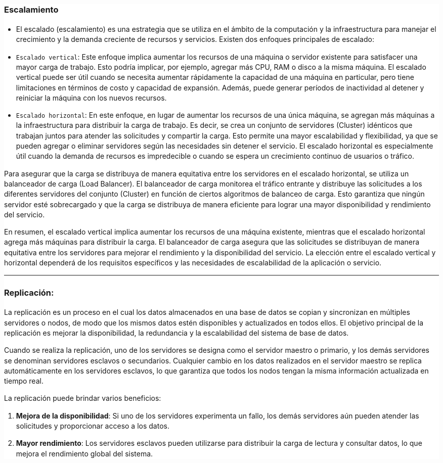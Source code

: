
### Escalamiento

- El escalado (escalamiento) es una estrategia que se utiliza en el ámbito de la computación y la infraestructura para manejar el crecimiento y la demanda creciente de recursos y servicios. Existen dos enfoques principales de escalado:

- `Escalado vertical`: Este enfoque implica aumentar los recursos de una máquina o servidor existente para satisfacer una mayor carga de trabajo. Esto podría implicar, por ejemplo, agregar más CPU, RAM o disco a la misma máquina. El escalado vertical puede ser útil cuando se necesita aumentar rápidamente la capacidad de una máquina en particular, pero tiene limitaciones en términos de costo y capacidad de expansión. Además, puede generar períodos de inactividad al detener y reiniciar la máquina con los nuevos recursos.

- `Escalado horizontal`: En este enfoque, en lugar de aumentar los recursos de una única máquina, se agregan más máquinas a la infraestructura para distribuir la carga de trabajo. Es decir, se crea un conjunto de servidores (Cluster) idénticos que trabajan juntos para atender las solicitudes y compartir la carga. Esto permite una mayor escalabilidad y flexibilidad, ya que se pueden agregar o eliminar servidores según las necesidades sin detener el servicio. El escalado horizontal es especialmente útil cuando la demanda de recursos es impredecible o cuando se espera un crecimiento continuo de usuarios o tráfico.

Para asegurar que la carga se distribuya de manera equitativa entre los servidores en el escalado horizontal, se utiliza un balanceador de carga (Load Balancer). El balanceador de carga monitorea el tráfico entrante y distribuye las solicitudes a los diferentes servidores del conjunto (Cluster) en función de ciertos algoritmos de balanceo de carga. Esto garantiza que ningún servidor esté sobrecargado y que la carga se distribuya de manera eficiente para lograr una mayor disponibilidad y rendimiento del servicio.

En resumen, el escalado vertical implica aumentar los recursos de una máquina existente, mientras que el escalado horizontal agrega más máquinas para distribuir la carga. El balanceador de carga asegura que las solicitudes se distribuyan de manera equitativa entre los servidores para mejorar el rendimiento y la disponibilidad del servicio. La elección entre el escalado vertical y horizontal dependerá de los requisitos específicos y las necesidades de escalabilidad de la aplicación o servicio.

---

### **Replicación**:

La replicación es un proceso en el cual los datos almacenados en una base de datos se copian y sincronizan en múltiples servidores o nodos, de modo que los mismos datos estén disponibles y actualizados en todos ellos. El objetivo principal de la replicación es mejorar la disponibilidad, la redundancia y la escalabilidad del sistema de base de datos.

Cuando se realiza la replicación, uno de los servidores se designa como el servidor maestro o primario, y los demás servidores se denominan servidores esclavos o secundarios. Cualquier cambio en los datos realizados en el servidor maestro se replica automáticamente en los servidores esclavos, lo que garantiza que todos los nodos tengan la misma información actualizada en tiempo real.

La replicación puede brindar varios beneficios:

1. **Mejora de la disponibilidad**: Si uno de los servidores experimenta un fallo, los demás servidores aún pueden atender las solicitudes y proporcionar acceso a los datos.

2. **Mayor rendimiento**: Los servidores esclavos pueden utilizarse para distribuir la carga de lectura y consultar datos, lo que mejora el rendimiento global del sistema.
